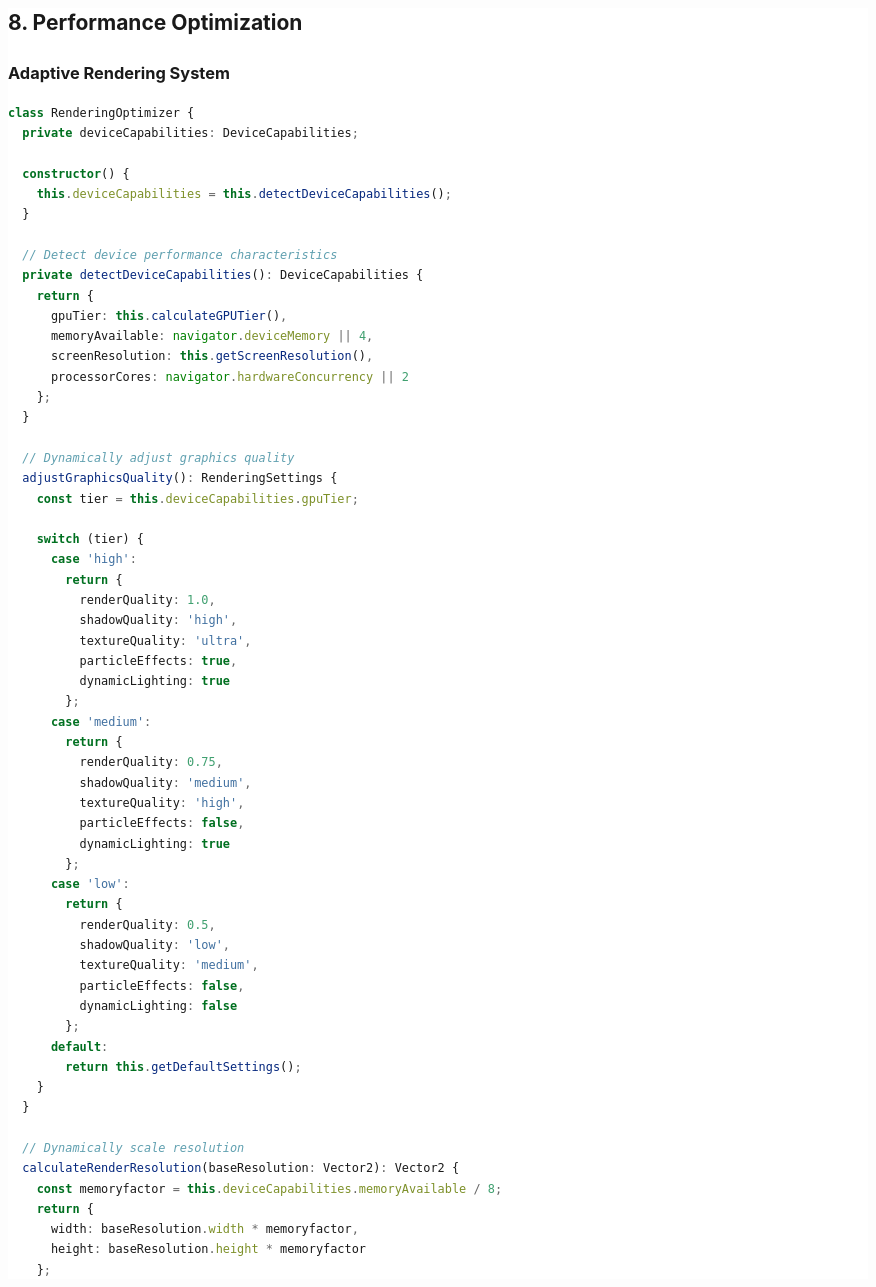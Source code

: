 ## 8. Performance Optimization

### Adaptive Rendering System
```typescript
class RenderingOptimizer {
  private deviceCapabilities: DeviceCapabilities;

  constructor() {
    this.deviceCapabilities = this.detectDeviceCapabilities();
  }

  // Detect device performance characteristics
  private detectDeviceCapabilities(): DeviceCapabilities {
    return {
      gpuTier: this.calculateGPUTier(),
      memoryAvailable: navigator.deviceMemory || 4,
      screenResolution: this.getScreenResolution(),
      processorCores: navigator.hardwareConcurrency || 2
    };
  }

  // Dynamically adjust graphics quality
  adjustGraphicsQuality(): RenderingSettings {
    const tier = this.deviceCapabilities.gpuTier;

    switch (tier) {
      case 'high':
        return {
          renderQuality: 1.0,
          shadowQuality: 'high',
          textureQuality: 'ultra',
          particleEffects: true,
          dynamicLighting: true
        };
      case 'medium':
        return {
          renderQuality: 0.75,
          shadowQuality: 'medium',
          textureQuality: 'high',
          particleEffects: false,
          dynamicLighting: true
        };
      case 'low':
        return {
          renderQuality: 0.5,
          shadowQuality: 'low',
          textureQuality: 'medium',
          particleEffects: false,
          dynamicLighting: false
        };
      default:
        return this.getDefaultSettings();
    }
  }

  // Dynamically scale resolution
  calculateRenderResolution(baseResolution: Vector2): Vector2 {
    const memoryfactor = this.deviceCapabilities.memoryAvailable / 8;
    return {
      width: baseResolution.width * memoryfactor,
      height: baseResolution.height * memoryfactor
    };
```